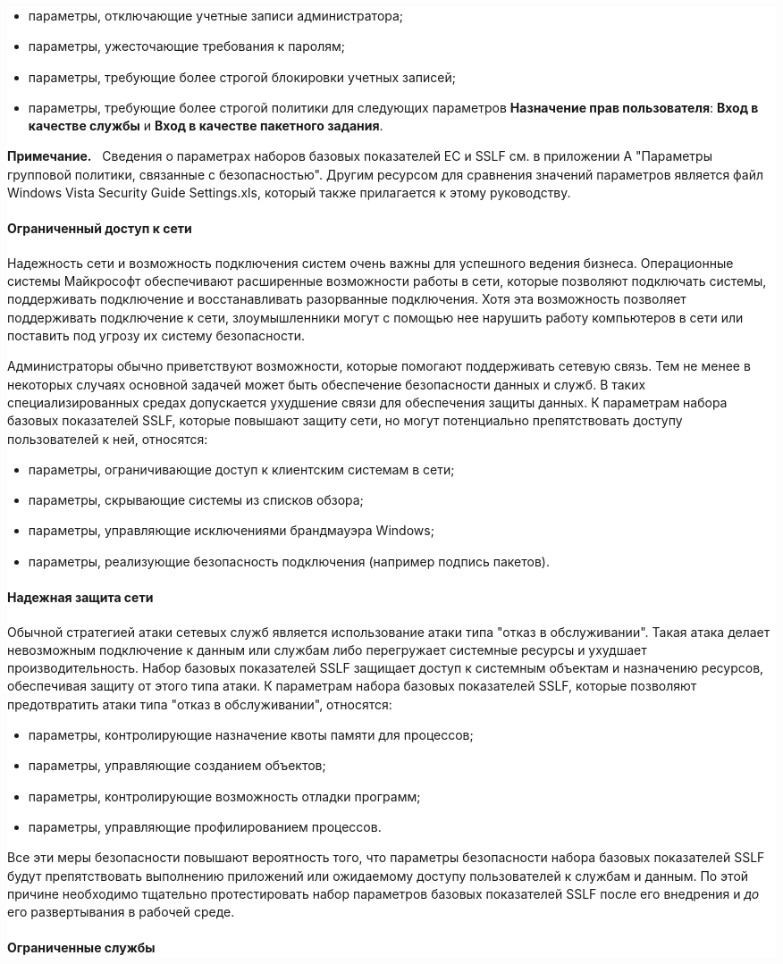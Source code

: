 -   параметры, отключающие учетные записи администратора;

-   параметры, ужесточающие требования к паролям;

-   параметры, требующие более строгой блокировки учетных записей;

-   параметры, требующие более строгой политики для следующих параметров **Назначение прав пользователя**:
    **Вход в качестве службы** и **Вход в качестве пакетного задания**.

**Примечание.**   Сведения о параметрах наборов базовых показателей EC и SSLF см. в приложении A "Параметры групповой политики, связанные с безопасностью". Другим ресурсом для сравнения значений параметров является файл Windows Vista Security Guide Settings.xls, который также прилагается к этому руководству.

#### Ограниченный доступ к сети

Надежность сети и возможность подключения систем очень важны для успешного ведения бизнеса. Операционные системы Майкрософт обеспечивают расширенные возможности работы в сети, которые позволяют подключать системы, поддерживать подключение и восстанавливать разорванные подключения. Хотя эта возможность позволяет поддерживать подключение к сети, злоумышленники могут с помощью нее нарушить работу компьютеров в сети или поставить под угрозу их систему безопасности.

Администраторы обычно приветствуют возможности, которые помогают поддерживать сетевую связь. Тем не менее в некоторых случаях основной задачей может быть обеспечение безопасности данных и служб. В таких специализированных средах допускается ухудшение связи для обеспечения защиты данных. К параметрам набора базовых показателей SSLF, которые повышают защиту сети, но могут потенциально препятствовать доступу пользователей к ней, относятся:

-   параметры, ограничивающие доступ к клиентским системам в сети;

-   параметры, скрывающие системы из списков обзора;

-   параметры, управляющие исключениями брандмауэра Windows;

-   параметры, реализующие безопасность подключения (например подпись пакетов).

#### Надежная защита сети

Обычной стратегией атаки сетевых служб является использование атаки типа "отказ в обслуживании". Такая атака делает невозможным подключение к данным или службам либо перегружает системные ресурсы и ухудшает производительность. Набор базовых показателей SSLF защищает доступ к системным объектам и назначению ресурсов, обеспечивая защиту от этого типа атаки. К параметрам набора базовых показателей SSLF, которые позволяют предотвратить атаки типа "отказ в обслуживании", относятся:

-   параметры, контролирующие назначение квоты памяти для процессов;

-   параметры, управляющие созданием объектов;

-   параметры, контролирующие возможность отладки программ;

-   параметры, управляющие профилированием процессов.

Все эти меры безопасности повышают вероятность того, что параметры безопасности набора базовых показателей SSLF будут препятствовать выполнению приложений или ожидаемому доступу пользователей к службам и данным. По этой причине необходимо тщательно протестировать набор параметров базовых показателей SSLF после его внедрения и *до* его развертывания в рабочей среде.

#### Ограниченные службы
